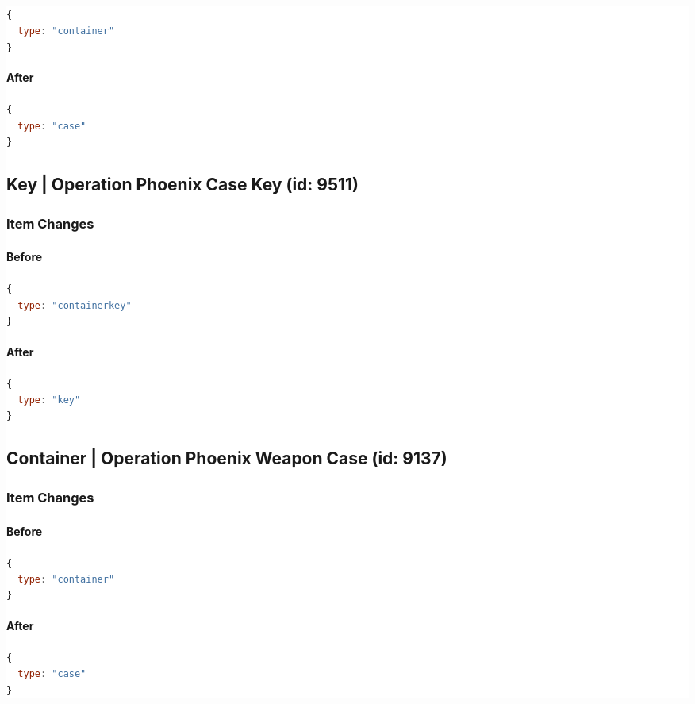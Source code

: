 ```javascript
{
  type: "container"
}
```
#### After

```javascript
{
  type: "case"
}
```



## Key | Operation Phoenix Case Key (id: 9511)

### Item Changes

#### Before

```javascript
{
  type: "containerkey"
}
```
#### After

```javascript
{
  type: "key"
}
```



## Container | Operation Phoenix Weapon Case (id: 9137)

### Item Changes

#### Before

```javascript
{
  type: "container"
}
```
#### After

```javascript
{
  type: "case"
}
```
